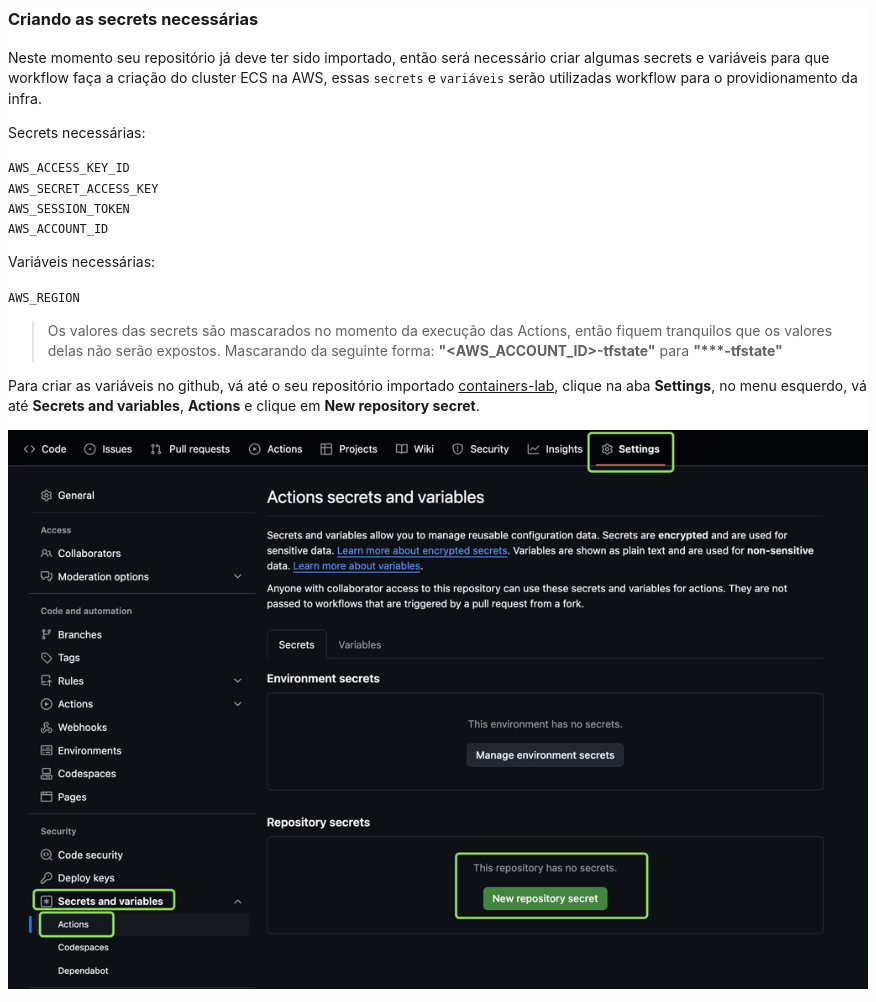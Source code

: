 
### Criando as secrets necessárias

 Neste momento seu repositório já deve ter sido importado, então será necessário criar algumas secrets e variáveis para que workflow faça a criação do cluster ECS na AWS, essas `secrets` e `variáveis` serão utilizadas workflow para o providionamento da infra.

Secrets necessárias:

```shell
AWS_ACCESS_KEY_ID
AWS_SECRET_ACCESS_KEY
AWS_SESSION_TOKEN
AWS_ACCOUNT_ID
```

Variáveis necessárias:

```shell
AWS_REGION
```

> Os valores das secrets são mascarados no momento da execução das Actions, então fiquem tranquilos que os valores delas não serão expostos.
> Mascarando da seguinte forma: **"<AWS_ACCOUNT_ID>-tfstate"** para **"\*\*\*-tfstate"** 

Para criar as variáveis no github, vá até o seu repositório importado [containers-lab](containers-lab), clique na aba **Settings**, no menu esquerdo, vá até **Secrets and variables**, **Actions** e clique em **New repository secret**.

![](./img/039.png)
